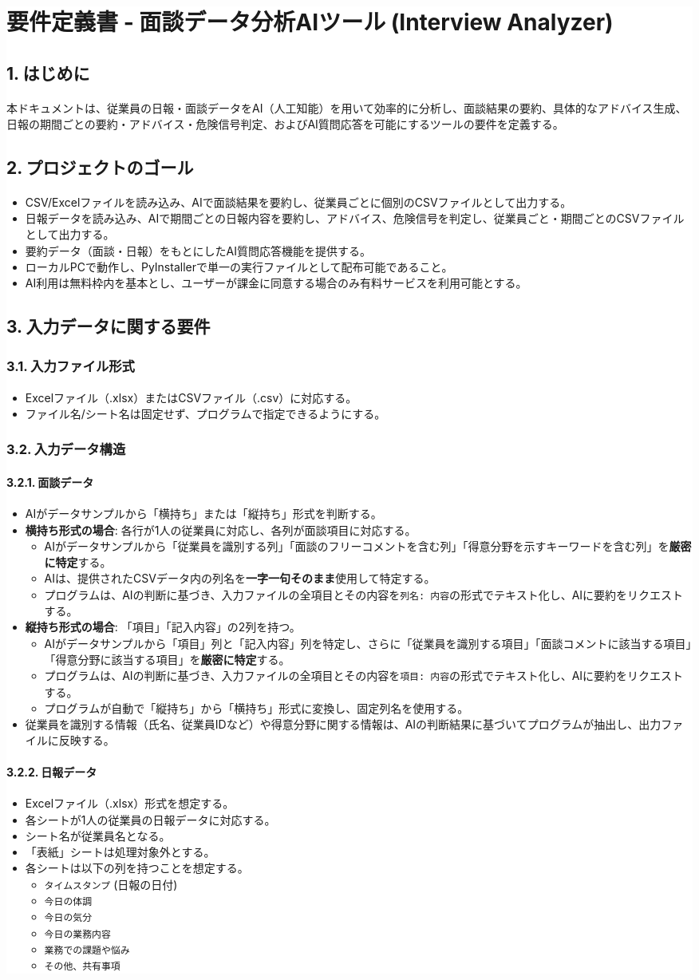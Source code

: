 # 要件定義書 - 面談データ分析AIツール (Interview Analyzer)

## 1. はじめに

本ドキュメントは、従業員の日報・面談データをAI（人工知能）を用いて効率的に分析し、面談結果の要約、具体的なアドバイス生成、日報の期間ごとの要約・アドバイス・危険信号判定、およびAI質問応答を可能にするツールの要件を定義する。

## 2. プロジェクトのゴール

*   CSV/Excelファイルを読み込み、AIで面談結果を要約し、従業員ごとに個別のCSVファイルとして出力する。
*   日報データを読み込み、AIで期間ごとの日報内容を要約し、アドバイス、危険信号を判定し、従業員ごと・期間ごとのCSVファイルとして出力する。
*   要約データ（面談・日報）をもとにしたAI質問応答機能を提供する。
*   ローカルPCで動作し、PyInstallerで単一の実行ファイルとして配布可能であること。
*   AI利用は無料枠内を基本とし、ユーザーが課金に同意する場合のみ有料サービスを利用可能とする。

## 3. 入力データに関する要件

### 3.1. 入力ファイル形式

*   Excelファイル（.xlsx）またはCSVファイル（.csv）に対応する。
*   ファイル名/シート名は固定せず、プログラムで指定できるようにする。

### 3.2. 入力データ構造

#### 3.2.1. 面談データ

*   AIがデータサンプルから「横持ち」または「縦持ち」形式を判断する。
*   **横持ち形式の場合**: 各行が1人の従業員に対応し、各列が面談項目に対応する。
    *   AIがデータサンプルから「従業員を識別する列」「面談のフリーコメントを含む列」「得意分野を示すキーワードを含む列」を**厳密に特定**する。
    *   AIは、提供されたCSVデータ内の列名を**一字一句そのまま**使用して特定する。
    *   プログラムは、AIの判断に基づき、入力ファイルの全項目とその内容を`列名: 内容`の形式でテキスト化し、AIに要約をリクエストする。
*   **縦持ち形式の場合**: 「項目」「記入内容」の2列を持つ。
    *   AIがデータサンプルから「項目」列と「記入内容」列を特定し、さらに「従業員を識別する項目」「面談コメントに該当する項目」「得意分野に該当する項目」を**厳密に特定**する。
    *   プログラムは、AIの判断に基づき、入力ファイルの全項目とその内容を`項目: 内容`の形式でテキスト化し、AIに要約をリクエストする。
    *   プログラムが自動で「縦持ち」から「横持ち」形式に変換し、固定列名を使用する。
*   従業員を識別する情報（氏名、従業員IDなど）や得意分野に関する情報は、AIの判断結果に基づいてプログラムが抽出し、出力ファイルに反映する。

#### 3.2.2. 日報データ

*   Excelファイル（.xlsx）形式を想定する。
*   各シートが1人の従業員の日報データに対応する。
*   シート名が従業員名となる。
*   「表紙」シートは処理対象外とする。
*   各シートは以下の列を持つことを想定する。
    *   `タイムスタンプ` (日報の日付)
    *   `今日の体調`
    *   `今日の気分`
    *   `今日の業務内容`
    *   `業務での課題や悩み`
    *   `その他、共有事項`
